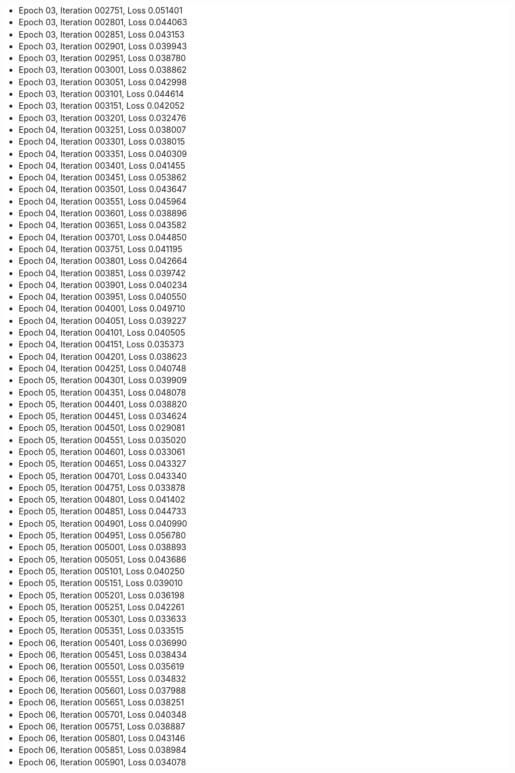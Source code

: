 - Epoch 03, Iteration 002751, Loss 0.051401
- Epoch 03, Iteration 002801, Loss 0.044063
- Epoch 03, Iteration 002851, Loss 0.043153
- Epoch 03, Iteration 002901, Loss 0.039943
- Epoch 03, Iteration 002951, Loss 0.038780
- Epoch 03, Iteration 003001, Loss 0.038862
- Epoch 03, Iteration 003051, Loss 0.042998
- Epoch 03, Iteration 003101, Loss 0.044614
- Epoch 03, Iteration 003151, Loss 0.042052
- Epoch 03, Iteration 003201, Loss 0.032476
- Epoch 04, Iteration 003251, Loss 0.038007
- Epoch 04, Iteration 003301, Loss 0.038015
- Epoch 04, Iteration 003351, Loss 0.040309
- Epoch 04, Iteration 003401, Loss 0.041455
- Epoch 04, Iteration 003451, Loss 0.053862
- Epoch 04, Iteration 003501, Loss 0.043647
- Epoch 04, Iteration 003551, Loss 0.045964
- Epoch 04, Iteration 003601, Loss 0.038896
- Epoch 04, Iteration 003651, Loss 0.043582
- Epoch 04, Iteration 003701, Loss 0.044850
- Epoch 04, Iteration 003751, Loss 0.041195
- Epoch 04, Iteration 003801, Loss 0.042664
- Epoch 04, Iteration 003851, Loss 0.039742
- Epoch 04, Iteration 003901, Loss 0.040234
- Epoch 04, Iteration 003951, Loss 0.040550
- Epoch 04, Iteration 004001, Loss 0.049710
- Epoch 04, Iteration 004051, Loss 0.039227
- Epoch 04, Iteration 004101, Loss 0.040505
- Epoch 04, Iteration 004151, Loss 0.035373
- Epoch 04, Iteration 004201, Loss 0.038623
- Epoch 04, Iteration 004251, Loss 0.040748
- Epoch 05, Iteration 004301, Loss 0.039909
- Epoch 05, Iteration 004351, Loss 0.048078
- Epoch 05, Iteration 004401, Loss 0.038820
- Epoch 05, Iteration 004451, Loss 0.034624
- Epoch 05, Iteration 004501, Loss 0.029081
- Epoch 05, Iteration 004551, Loss 0.035020
- Epoch 05, Iteration 004601, Loss 0.033061
- Epoch 05, Iteration 004651, Loss 0.043327
- Epoch 05, Iteration 004701, Loss 0.043340
- Epoch 05, Iteration 004751, Loss 0.033878
- Epoch 05, Iteration 004801, Loss 0.041402
- Epoch 05, Iteration 004851, Loss 0.044733
- Epoch 05, Iteration 004901, Loss 0.040990
- Epoch 05, Iteration 004951, Loss 0.056780
- Epoch 05, Iteration 005001, Loss 0.038893
- Epoch 05, Iteration 005051, Loss 0.043686
- Epoch 05, Iteration 005101, Loss 0.040250
- Epoch 05, Iteration 005151, Loss 0.039010
- Epoch 05, Iteration 005201, Loss 0.036198
- Epoch 05, Iteration 005251, Loss 0.042261
- Epoch 05, Iteration 005301, Loss 0.033633
- Epoch 05, Iteration 005351, Loss 0.033515
- Epoch 06, Iteration 005401, Loss 0.036990
- Epoch 06, Iteration 005451, Loss 0.038434
- Epoch 06, Iteration 005501, Loss 0.035619
- Epoch 06, Iteration 005551, Loss 0.034832
- Epoch 06, Iteration 005601, Loss 0.037988
- Epoch 06, Iteration 005651, Loss 0.038251
- Epoch 06, Iteration 005701, Loss 0.040348
- Epoch 06, Iteration 005751, Loss 0.038887
- Epoch 06, Iteration 005801, Loss 0.043146
- Epoch 06, Iteration 005851, Loss 0.038984
- Epoch 06, Iteration 005901, Loss 0.034078